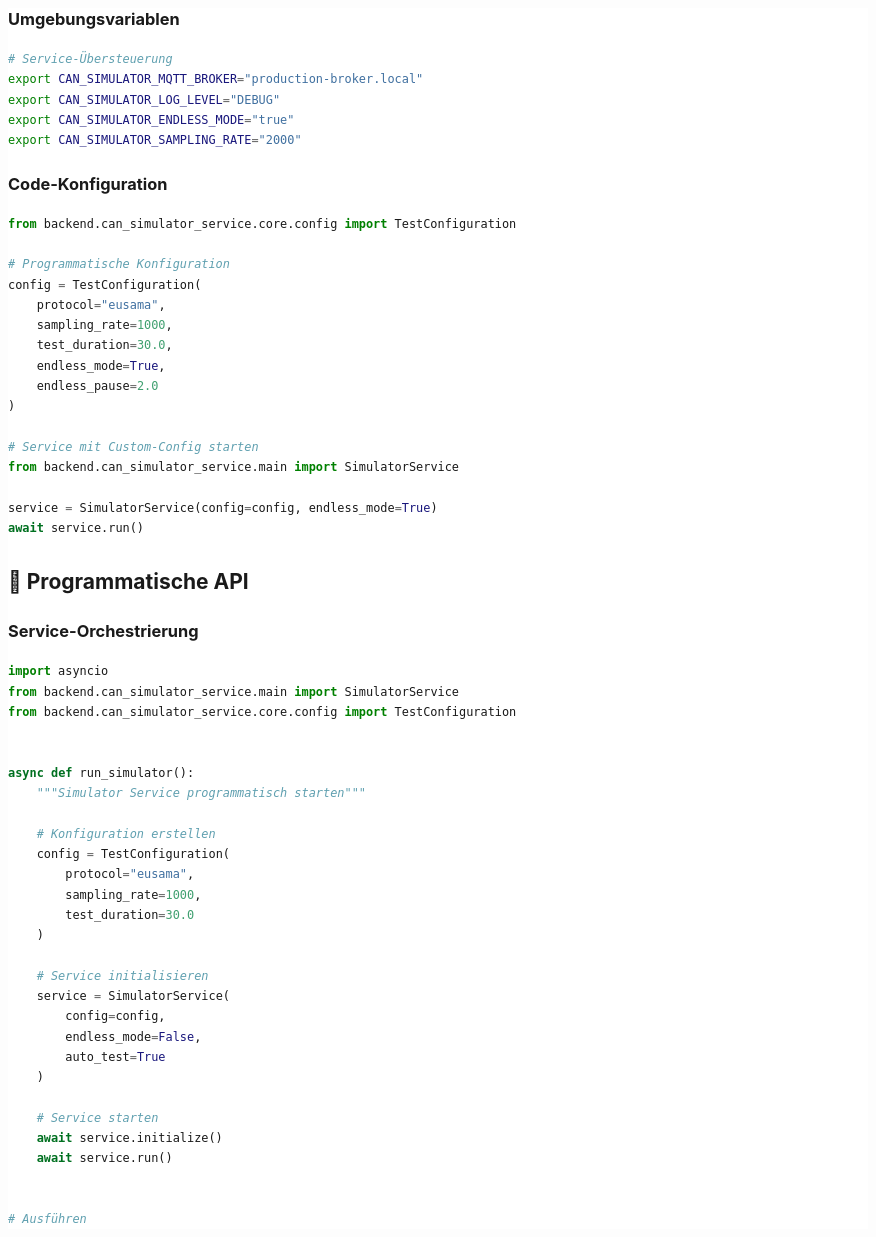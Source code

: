 ### **Umgebungsvariablen**

```bash
# Service-Übersteuerung
export CAN_SIMULATOR_MQTT_BROKER="production-broker.local"
export CAN_SIMULATOR_LOG_LEVEL="DEBUG"
export CAN_SIMULATOR_ENDLESS_MODE="true"
export CAN_SIMULATOR_SAMPLING_RATE="2000"
```

### **Code-Konfiguration**

```python
from backend.can_simulator_service.core.config import TestConfiguration

# Programmatische Konfiguration
config = TestConfiguration(
	protocol="eusama",
	sampling_rate=1000,
	test_duration=30.0,
	endless_mode=True,
	endless_pause=2.0
)

# Service mit Custom-Config starten
from backend.can_simulator_service.main import SimulatorService

service = SimulatorService(config=config, endless_mode=True)
await service.run()
```

## 🔧 Programmatische API

### **Service-Orchestrierung**

```python
import asyncio
from backend.can_simulator_service.main import SimulatorService
from backend.can_simulator_service.core.config import TestConfiguration


async def run_simulator():
	"""Simulator Service programmatisch starten"""

	# Konfiguration erstellen
	config = TestConfiguration(
		protocol="eusama",
		sampling_rate=1000,
		test_duration=30.0
	)

	# Service initialisieren
	service = SimulatorService(
		config=config,
		endless_mode=False,
		auto_test=True
	)

	# Service starten
	await service.initialize()
	await service.run()


# Ausführen
```
